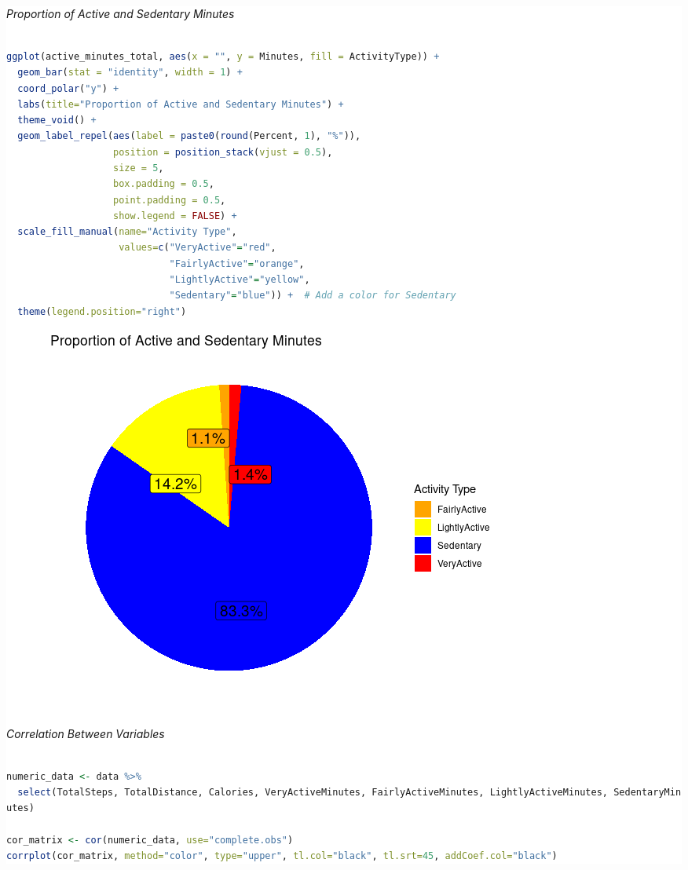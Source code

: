 ###### Proportion of Active and Sedentary Minutes

``` r
ggplot(active_minutes_total, aes(x = "", y = Minutes, fill = ActivityType)) +
  geom_bar(stat = "identity", width = 1) +
  coord_polar("y") +
  labs(title="Proportion of Active and Sedentary Minutes") +
  theme_void() +
  geom_label_repel(aes(label = paste0(round(Percent, 1), "%")), 
                   position = position_stack(vjust = 0.5), 
                   size = 5, 
                   box.padding = 0.5,  
                   point.padding = 0.5, 
                   show.legend = FALSE) +  
  scale_fill_manual(name="Activity Type", 
                    values=c("VeryActive"="red", 
                             "FairlyActive"="orange", 
                             "LightlyActive"="yellow", 
                             "Sedentary"="blue")) +  # Add a color for Sedentary
  theme(legend.position="right")
```

![](Capstone_files/figure-gfm/unnamed-chunk-18-1.png)

###### Correlation Between Variables

``` r
numeric_data <- data %>%
  select(TotalSteps, TotalDistance, Calories, VeryActiveMinutes, FairlyActiveMinutes, LightlyActiveMinutes, SedentaryMinutes)

cor_matrix <- cor(numeric_data, use="complete.obs")
corrplot(cor_matrix, method="color", type="upper", tl.col="black", tl.srt=45, addCoef.col="black")
```
